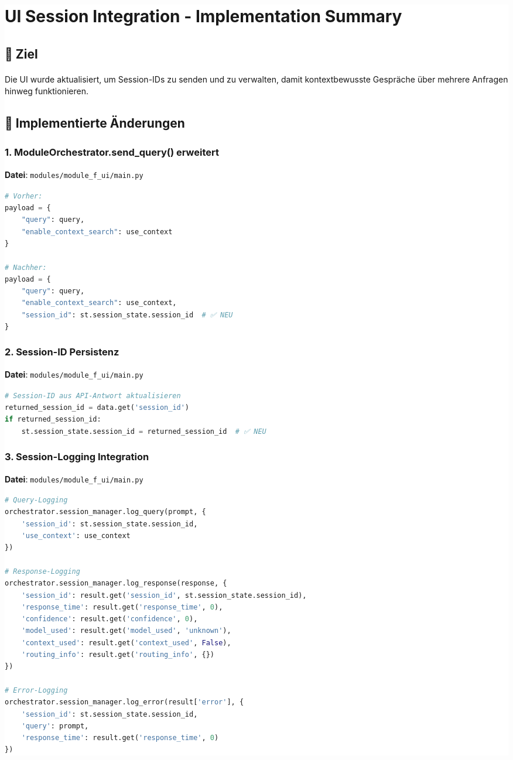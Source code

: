 # UI Session Integration - Implementation Summary

## 🎯 Ziel
Die UI wurde aktualisiert, um Session-IDs zu senden und zu verwalten, damit kontextbewusste Gespräche über mehrere Anfragen hinweg funktionieren.

## 🔧 Implementierte Änderungen

### 1. ModuleOrchestrator.send_query() erweitert
**Datei**: `modules/module_f_ui/main.py`

```python
# Vorher:
payload = {
    "query": query,
    "enable_context_search": use_context
}

# Nachher:
payload = {
    "query": query,
    "enable_context_search": use_context,
    "session_id": st.session_state.session_id  # ✅ NEU
}
```

### 2. Session-ID Persistenz
**Datei**: `modules/module_f_ui/main.py`

```python
# Session-ID aus API-Antwort aktualisieren
returned_session_id = data.get('session_id')
if returned_session_id:
    st.session_state.session_id = returned_session_id  # ✅ NEU
```

### 3. Session-Logging Integration
**Datei**: `modules/module_f_ui/main.py`

```python
# Query-Logging
orchestrator.session_manager.log_query(prompt, {
    'session_id': st.session_state.session_id,
    'use_context': use_context
})

# Response-Logging
orchestrator.session_manager.log_response(response, {
    'session_id': result.get('session_id', st.session_state.session_id),
    'response_time': result.get('response_time', 0),
    'confidence': result.get('confidence', 0),
    'model_used': result.get('model_used', 'unknown'),
    'context_used': result.get('context_used', False),
    'routing_info': result.get('routing_info', {})
})

# Error-Logging
orchestrator.session_manager.log_error(result['error'], {
    'session_id': st.session_state.session_id,
    'query': prompt,
    'response_time': result.get('response_time', 0)
})
```